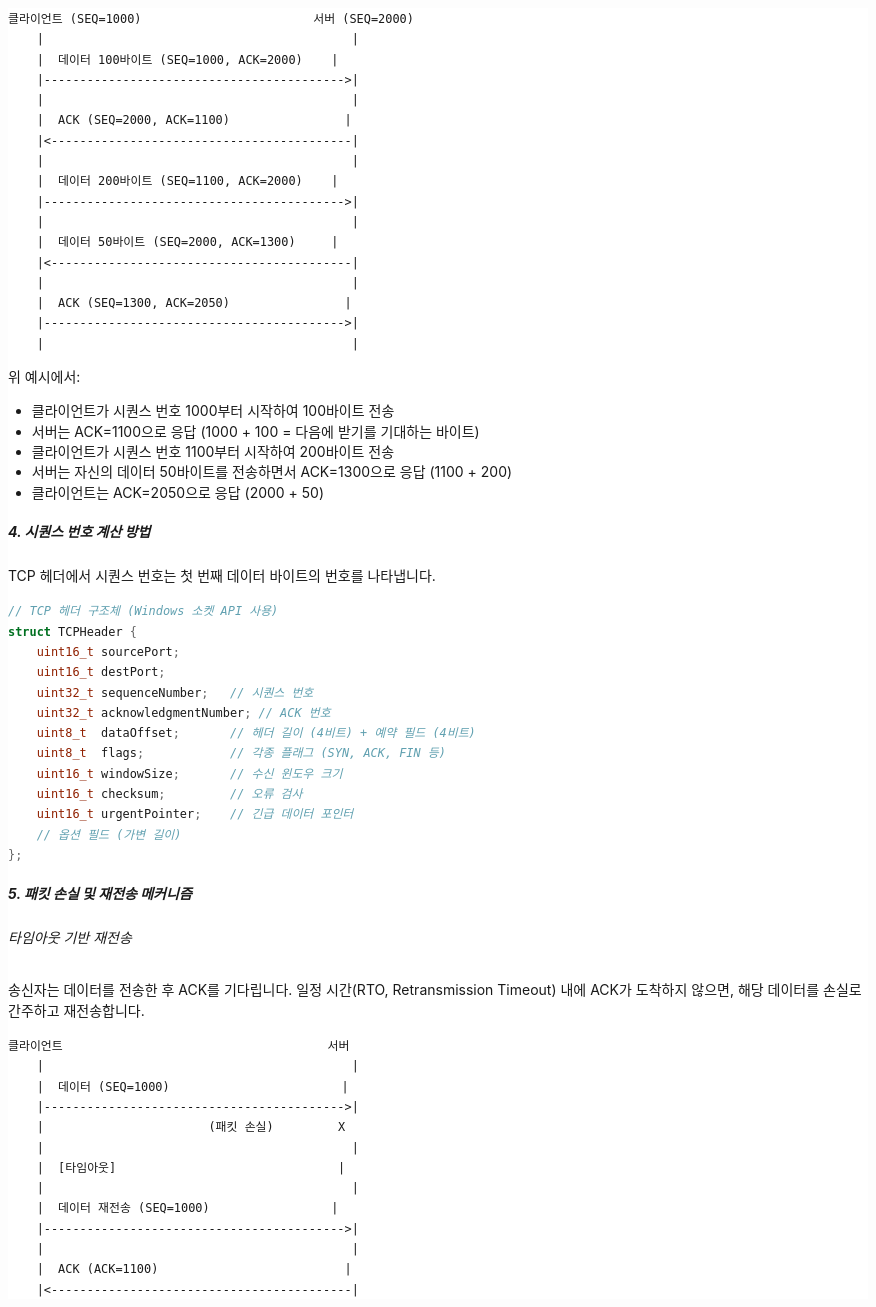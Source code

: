 ```
클라이언트 (SEQ=1000)                        서버 (SEQ=2000)
    |                                           |
    |  데이터 100바이트 (SEQ=1000, ACK=2000)    |
    |------------------------------------------>|
    |                                           |
    |  ACK (SEQ=2000, ACK=1100)                |
    |<------------------------------------------|
    |                                           |
    |  데이터 200바이트 (SEQ=1100, ACK=2000)    |
    |------------------------------------------>|
    |                                           |
    |  데이터 50바이트 (SEQ=2000, ACK=1300)     |
    |<------------------------------------------|
    |                                           |
    |  ACK (SEQ=1300, ACK=2050)                |
    |------------------------------------------>|
    |                                           |
```

위 예시에서:
- 클라이언트가 시퀀스 번호 1000부터 시작하여 100바이트 전송
- 서버는 ACK=1100으로 응답 (1000 + 100 = 다음에 받기를 기대하는 바이트)
- 클라이언트가 시퀀스 번호 1100부터 시작하여 200바이트 전송
- 서버는 자신의 데이터 50바이트를 전송하면서 ACK=1300으로 응답 (1100 + 200)
- 클라이언트는 ACK=2050으로 응답 (2000 + 50)

##### 4. 시퀀스 번호 계산 방법

TCP 헤더에서 시퀀스 번호는 첫 번째 데이터 바이트의 번호를 나타냅니다.

```cpp
// TCP 헤더 구조체 (Windows 소켓 API 사용)
struct TCPHeader {
    uint16_t sourcePort;
    uint16_t destPort;
    uint32_t sequenceNumber;   // 시퀀스 번호
    uint32_t acknowledgmentNumber; // ACK 번호
    uint8_t  dataOffset;       // 헤더 길이 (4비트) + 예약 필드 (4비트)
    uint8_t  flags;            // 각종 플래그 (SYN, ACK, FIN 등)
    uint16_t windowSize;       // 수신 윈도우 크기
    uint16_t checksum;         // 오류 검사
    uint16_t urgentPointer;    // 긴급 데이터 포인터
    // 옵션 필드 (가변 길이)
};
```

##### 5. 패킷 손실 및 재전송 메커니즘

###### 타임아웃 기반 재전송
송신자는 데이터를 전송한 후 ACK를 기다립니다. 일정 시간(RTO, Retransmission Timeout) 내에 ACK가 도착하지 않으면, 해당 데이터를 손실로 간주하고 재전송합니다.

```
클라이언트                                     서버
    |                                           |
    |  데이터 (SEQ=1000)                        |
    |------------------------------------------>|
    |                       (패킷 손실)         X
    |                                           |
    |  [타임아웃]                               |
    |                                           |
    |  데이터 재전송 (SEQ=1000)                 |
    |------------------------------------------>|
    |                                           |
    |  ACK (ACK=1100)                          |
    |<------------------------------------------|
```